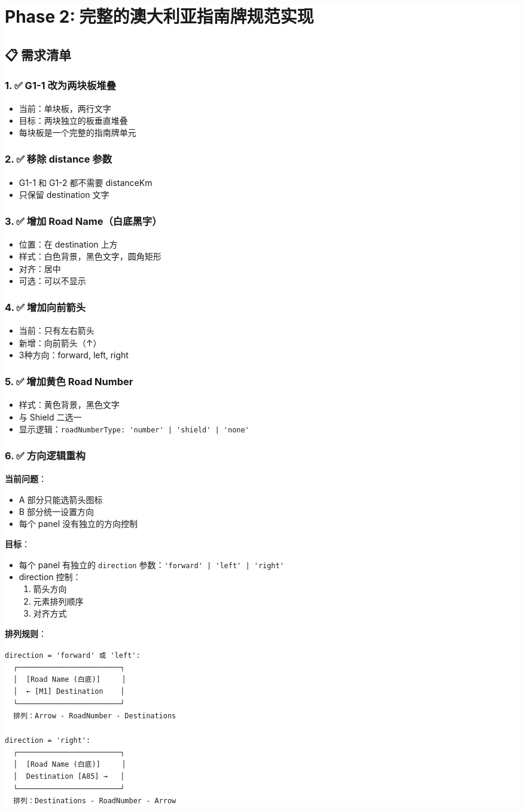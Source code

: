 # Phase 2: 完整的澳大利亚指南牌规范实现

## 📋 需求清单

### 1. ✅ G1-1 改为两块板堆叠
- 当前：单块板，两行文字
- 目标：两块独立的板垂直堆叠
- 每块板是一个完整的指南牌单元

### 2. ✅ 移除 distance 参数
- G1-1 和 G1-2 都不需要 distanceKm
- 只保留 destination 文字

### 3. ✅ 增加 Road Name（白底黑字）
- 位置：在 destination 上方
- 样式：白色背景，黑色文字，圆角矩形
- 对齐：居中
- 可选：可以不显示

### 4. ✅ 增加向前箭头
- 当前：只有左右箭头
- 新增：向前箭头（↑）
- 3种方向：forward, left, right

### 5. ✅ 增加黄色 Road Number
- 样式：黄色背景，黑色文字
- 与 Shield 二选一
- 显示逻辑：`roadNumberType: 'number' | 'shield' | 'none'`

### 6. ✅ 方向逻辑重构
**当前问题**：
- A 部分只能选箭头图标
- B 部分统一设置方向
- 每个 panel 没有独立的方向控制

**目标**：
- 每个 panel 有独立的 `direction` 参数：`'forward' | 'left' | 'right'`
- direction 控制：
  1. 箭头方向
  2. 元素排列顺序
  3. 对齐方式

**排列规则**：
```
direction = 'forward' 或 'left':
  ┌────────────────────────┐
  │  [Road Name (白底)]     │
  │  ← [M1] Destination    │
  └────────────────────────┘
  排列：Arrow - RoadNumber - Destinations

direction = 'right':
  ┌────────────────────────┐
  │  [Road Name (白底)]     │
  │  Destination [A85] →   │
  └────────────────────────┘
  排列：Destinations - RoadNumber - Arrow
```
